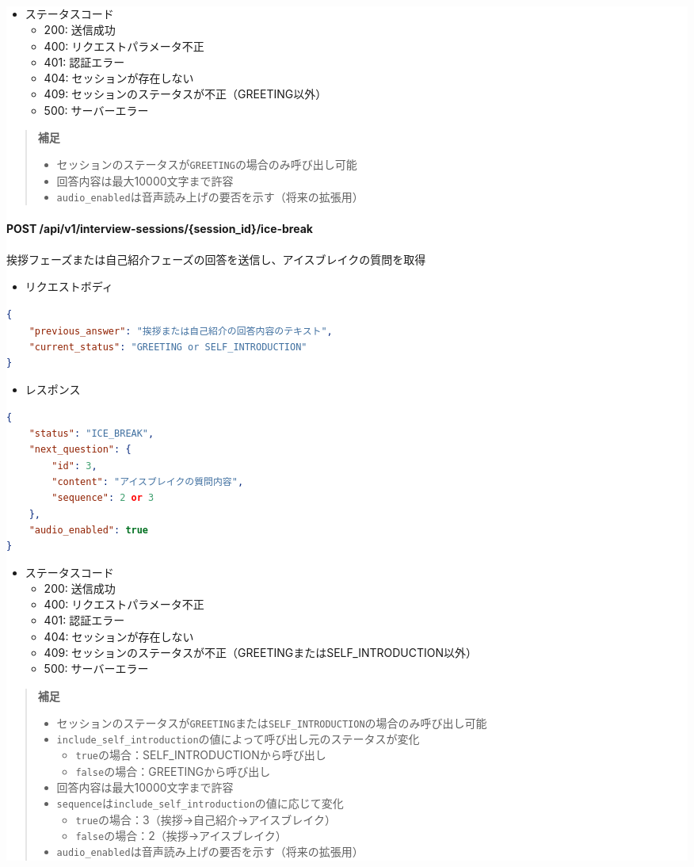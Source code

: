 - ステータスコード
  - 200: 送信成功
  - 400: リクエストパラメータ不正
  - 401: 認証エラー
  - 404: セッションが存在しない
  - 409: セッションのステータスが不正（GREETING以外）
  - 500: サーバーエラー

> **補足**
> - セッションのステータスが`GREETING`の場合のみ呼び出し可能
> - 回答内容は最大10000文字まで許容
> - `audio_enabled`は音声読み上げの要否を示す（将来の拡張用）

#### POST /api/v1/interview-sessions/{session_id}/ice-break
挨拶フェーズまたは自己紹介フェーズの回答を送信し、アイスブレイクの質問を取得

- リクエストボディ
```json
{
    "previous_answer": "挨拶または自己紹介の回答内容のテキスト",
    "current_status": "GREETING or SELF_INTRODUCTION"
}
```

- レスポンス
```json
{
    "status": "ICE_BREAK",
    "next_question": {
        "id": 3,
        "content": "アイスブレイクの質問内容",
        "sequence": 2 or 3
    },
    "audio_enabled": true
}
```

- ステータスコード
  - 200: 送信成功
  - 400: リクエストパラメータ不正
  - 401: 認証エラー
  - 404: セッションが存在しない
  - 409: セッションのステータスが不正（GREETINGまたはSELF_INTRODUCTION以外）
  - 500: サーバーエラー

> **補足**
> - セッションのステータスが`GREETING`または`SELF_INTRODUCTION`の場合のみ呼び出し可能
> - `include_self_introduction`の値によって呼び出し元のステータスが変化
>   - `true`の場合：SELF_INTRODUCTIONから呼び出し
>   - `false`の場合：GREETINGから呼び出し
> - 回答内容は最大10000文字まで許容
> - `sequence`は`include_self_introduction`の値に応じて変化
>   - `true`の場合：3（挨拶→自己紹介→アイスブレイク）
>   - `false`の場合：2（挨拶→アイスブレイク）
> - `audio_enabled`は音声読み上げの要否を示す（将来の拡張用）
